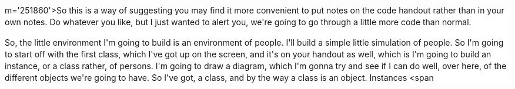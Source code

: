   m='251860'>So</span> <span m='252040'>this</span> <span m='252190'>is</span>
  <span m='252320'>a</span> <span m='252390'>way</span> <span
  m='252580'>of</span> <span m='252680'>suggesting</span> <span
  m='253180'>you</span> <span m='253260'>may</span> <span m='253430'>find</span>
  <span m='253810'>it more</span> <span m='253980'>convenient</span> <span
  m='254500'>to</span> <span m='254600'>put</span> <span m='254800'>notes</span>
  <span m='255140'>on</span> <span m='255630'>the</span> <span
  m='255710'>code</span> <span m='256000'>handout</span> <span
  m='256330'>rather</span> <span m='256650'>than</span> <span
  m='256800'>in</span> <span m='256890'>your</span> <span m='257030'>own</span>
  <span m='257190'>notes.</span> <span m='257360'>Do</span> <span
  m='257530'>whatever</span> <span m='257810'>you</span> <span
  m='257900'>like,</span> <span m='258090'>but</span> <span m='258190'>I</span>
  <span m='258290'>just</span> <span m='258440'>wanted</span> <span
  m='258530'>to</span> <span m='258740'>alert</span> <span
  m='259080'>you,</span> <span m='259160'>we're</span> <span
  m='259410'>going</span> <span m='259443'>to</span> <span m='259476'>go</span>
  <span m='259510'>through</span> <span m='260110'>a</span> <span
  m='260180'>little</span> <span m='260400'>more</span> <span
  m='260590'>code</span> <span m='260920'>than</span> <span
  m='261020'>normal.</span> </p><p><span m='262410'>So,</span> <span
  m='263740'>the</span> <span m='263830'>little</span> <span
  m='264050'>environment</span> <span m='264550'>I'm</span> <span
  m='264620'>going</span> <span m='264750'>to</span> <span
  m='264820'>build</span> <span m='265330'>is</span> <span m='265870'>an</span>
  <span m='266010'>environment</span> <span m='266650'>of</span> <span
  m='266920'>people.</span> <span m='267300'>I'll</span> <span
  m='268190'>build</span> <span m='268540'>a</span> <span
  m='268590'>simple</span> <span m='268940'>little</span> <span
  m='269160'>simulation</span> <span m='269710'>of</span> <span
  m='269780'>people.</span> <span m='270890'>So</span> <span
  m='271060'>I'm</span> <span m='271120'>going to</span> <span
  m='271280'>start</span> <span m='271530'>off</span> <span
  m='271720'>with</span> <span m='272180'>the</span> <span
  m='272460'>first</span> <span m='272760'>class,</span> <span
  m='273100'>which</span> <span m='273250'>I've</span> <span
  m='273350'>got</span> <span m='273810'>up</span> <span m='273930'>on</span>
  <span m='274030'>the</span> <span m='274100'>screen,</span> <span
  m='274460'>and</span> <span m='274580'>it's</span> <span m='274700'>on</span>
  <span m='274810'>your</span> <span m='274910'>handout</span> <span
  m='275230'>as</span> <span m='275340'>well,</span> <span
  m='275560'>which</span> <span m='275760'>is</span> <span m='275870'>I'm</span>
  <span m='276030'>going to</span> <span m='276060'>build</span> <span
  m='277330'>an</span> <span m='277440'>instance,</span> <span m='278080'>or
  a</span> <span m='278250'>class</span> <span m='278670'>rather,</span> <span
  m='278960'>of</span> <span m='279460'>persons.</span> <span
  m='282050'>I'm</span> <span m='282200'>going to</span> <span
  m='282390'>draw</span> <span m='282870'>a</span> <span
  m='283260'>diagram,</span> <span m='283940'>which</span> <span
  m='284060'>I'm</span> <span m='284090'>gonna</span> <span
  m='284270'>try</span> <span m='284590'>and</span> <span m='284700'>see</span>
  <span m='284820'>if</span> <span m='284920'>I</span> <span
  m='284990'>can</span> <span m='285190'>do</span> <span m='285310'>well,</span>
  <span m='285920'>over</span> <span m='286100'>here,</span> <span
  m='287560'>of</span> <span m='287690'>the</span> <span
  m='287780'>different</span> <span m='288260'>objects</span> <span
  m='288640'>we're</span> <span m='288750'>going</span> <span
  m='288910'>to</span> <span m='288980'>have.</span> <span m='289290'>So</span>
  <span m='289620'>I've</span> <span m='289840'>got,</span> <span
  m='294060'>a</span> <span m='294190'>class,</span> <span m='294610'>and</span>
  <span m='294710'>by</span> <span m='294840'>the</span> <span
  m='294930'>way</span> <span m='295060'>a</span> <span m='295170'>class</span>
  <span m='295670'>is</span> <span m='295920'>an</span> <span
  m='296020'>object.</span> <span m='297530'>Instances</span> <span